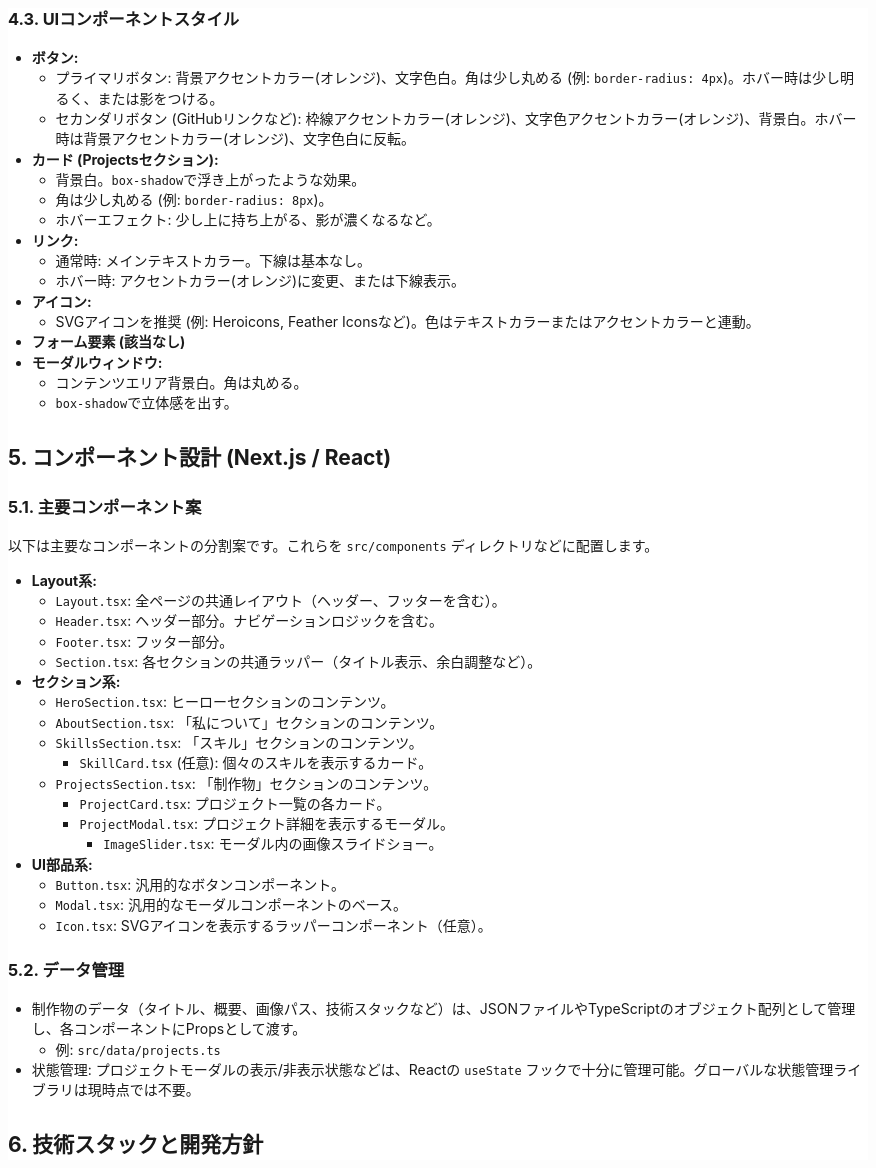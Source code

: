 ### 4.3. UIコンポーネントスタイル
*   **ボタン:**
    *   プライマリボタン: 背景アクセントカラー(オレンジ)、文字色白。角は少し丸める (例: `border-radius: 4px`)。ホバー時は少し明るく、または影をつける。
    *   セカンダリボタン (GitHubリンクなど): 枠線アクセントカラー(オレンジ)、文字色アクセントカラー(オレンジ)、背景白。ホバー時は背景アクセントカラー(オレンジ)、文字色白に反転。
*   **カード (Projectsセクション):**
    *   背景白。`box-shadow`で浮き上がったような効果。
    *   角は少し丸める (例: `border-radius: 8px`)。
    *   ホバーエフェクト: 少し上に持ち上がる、影が濃くなるなど。
*   **リンク:**
    *   通常時: メインテキストカラー。下線は基本なし。
    *   ホバー時: アクセントカラー(オレンジ)に変更、または下線表示。
*   **アイコン:**
    *   SVGアイコンを推奨 (例: Heroicons, Feather Iconsなど)。色はテキストカラーまたはアクセントカラーと連動。
*   **フォーム要素 (該当なし)**
*   **モーダルウィンドウ:**
    *   コンテンツエリア背景白。角は丸める。
    *   `box-shadow`で立体感を出す。

## 5. コンポーネント設計 (Next.js / React)

### 5.1. 主要コンポーネント案
以下は主要なコンポーネントの分割案です。これらを `src/components` ディレクトリなどに配置します。

*   **Layout系:**
    *   `Layout.tsx`: 全ページの共通レイアウト（ヘッダー、フッターを含む）。
    *   `Header.tsx`: ヘッダー部分。ナビゲーションロジックを含む。
    *   `Footer.tsx`: フッター部分。
    *   `Section.tsx`: 各セクションの共通ラッパー（タイトル表示、余白調整など）。
*   **セクション系:**
    *   `HeroSection.tsx`: ヒーローセクションのコンテンツ。
    *   `AboutSection.tsx`: 「私について」セクションのコンテンツ。
    *   `SkillsSection.tsx`: 「スキル」セクションのコンテンツ。
        *   `SkillCard.tsx` (任意): 個々のスキルを表示するカード。
    *   `ProjectsSection.tsx`: 「制作物」セクションのコンテンツ。
        *   `ProjectCard.tsx`: プロジェクト一覧の各カード。
        *   `ProjectModal.tsx`: プロジェクト詳細を表示するモーダル。
            *   `ImageSlider.tsx`: モーダル内の画像スライドショー。
*   **UI部品系:**
    *   `Button.tsx`: 汎用的なボタンコンポーネント。
    *   `Modal.tsx`: 汎用的なモーダルコンポーネントのベース。
    *   `Icon.tsx`: SVGアイコンを表示するラッパーコンポーネント（任意）。

### 5.2. データ管理
*   制作物のデータ（タイトル、概要、画像パス、技術スタックなど）は、JSONファイルやTypeScriptのオブジェクト配列として管理し、各コンポーネントにPropsとして渡す。
    *   例: `src/data/projects.ts`
*   状態管理: プロジェクトモーダルの表示/非表示状態などは、Reactの `useState` フックで十分に管理可能。グローバルな状態管理ライブラリは現時点では不要。

## 6. 技術スタックと開発方針
